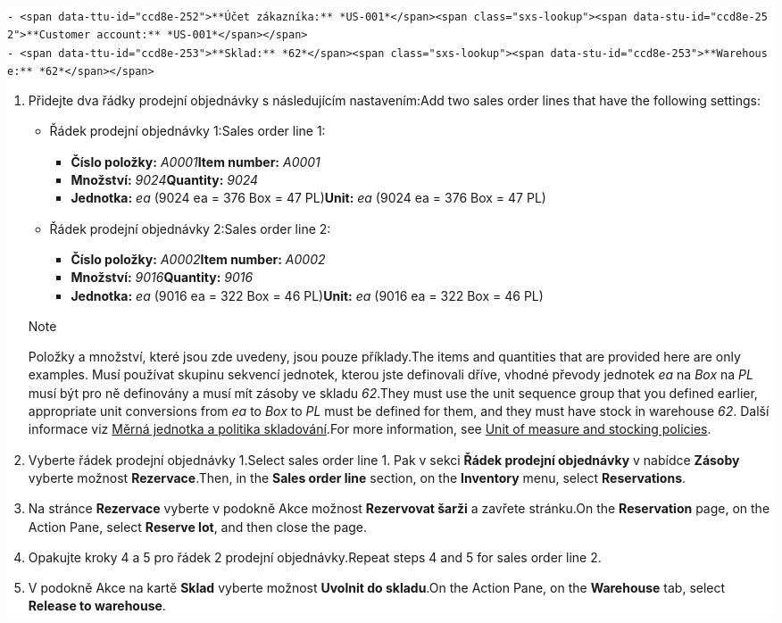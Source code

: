    - <span data-ttu-id="ccd8e-252">**Účet zákazníka:** *US-001*</span><span class="sxs-lookup"><span data-stu-id="ccd8e-252">**Customer account:** *US-001*</span></span>
    - <span data-ttu-id="ccd8e-253">**Sklad:** *62*</span><span class="sxs-lookup"><span data-stu-id="ccd8e-253">**Warehouse:** *62*</span></span>

1. <span data-ttu-id="ccd8e-254">Přidejte dva řádky prodejní objednávky s následujícím nastavením:</span><span class="sxs-lookup"><span data-stu-id="ccd8e-254">Add two sales order lines that have the following settings:</span></span>

    - <span data-ttu-id="ccd8e-255">Řádek prodejní objednávky 1:</span><span class="sxs-lookup"><span data-stu-id="ccd8e-255">Sales order line 1:</span></span>

        - <span data-ttu-id="ccd8e-256">**Číslo položky:** *A0001*</span><span class="sxs-lookup"><span data-stu-id="ccd8e-256">**Item number:** *A0001*</span></span>
        - <span data-ttu-id="ccd8e-257">**Množství:** *9024*</span><span class="sxs-lookup"><span data-stu-id="ccd8e-257">**Quantity:** *9024*</span></span>
        - <span data-ttu-id="ccd8e-258">**Jednotka:** *ea* (9024 ea = 376 Box = 47 PL)</span><span class="sxs-lookup"><span data-stu-id="ccd8e-258">**Unit:** *ea* (9024 ea = 376 Box = 47 PL)</span></span>

    - <span data-ttu-id="ccd8e-259">Řádek prodejní objednávky 2:</span><span class="sxs-lookup"><span data-stu-id="ccd8e-259">Sales order line 2:</span></span>

        - <span data-ttu-id="ccd8e-260">**Číslo položky:** *A0002*</span><span class="sxs-lookup"><span data-stu-id="ccd8e-260">**Item number:** *A0002*</span></span>
        - <span data-ttu-id="ccd8e-261">**Množství:** *9016*</span><span class="sxs-lookup"><span data-stu-id="ccd8e-261">**Quantity:** *9016*</span></span>
        - <span data-ttu-id="ccd8e-262">**Jednotka:** *ea* (9016 ea = 322 Box = 46 PL)</span><span class="sxs-lookup"><span data-stu-id="ccd8e-262">**Unit:** *ea* (9016 ea = 322 Box = 46 PL)</span></span>

    > [!NOTE]
    > <span data-ttu-id="ccd8e-263">Položky a množství, které jsou zde uvedeny, jsou pouze příklady.</span><span class="sxs-lookup"><span data-stu-id="ccd8e-263">The items and quantities that are provided here are only examples.</span></span> <span data-ttu-id="ccd8e-264">Musí používat skupinu sekvencí jednotek, kterou jste definovali dříve, vhodné převody jednotek *ea* na *Box* na *PL* musí být pro ně definovány a musí mít zásoby ve skladu *62*.</span><span class="sxs-lookup"><span data-stu-id="ccd8e-264">They must use the unit sequence group that you defined earlier, appropriate unit conversions from *ea* to *Box* to *PL* must be defined for them, and they must have stock in warehouse *62*.</span></span> <span data-ttu-id="ccd8e-265">Další informace viz [Měrná jednotka a politika skladování](unit-measure-stocking-policies.md).</span><span class="sxs-lookup"><span data-stu-id="ccd8e-265">For more information, see [Unit of measure and stocking policies](unit-measure-stocking-policies.md).</span></span>

1. <span data-ttu-id="ccd8e-266">Vyberte řádek prodejní objednávky 1.</span><span class="sxs-lookup"><span data-stu-id="ccd8e-266">Select sales order line 1.</span></span> <span data-ttu-id="ccd8e-267">Pak v sekci **Řádek prodejní objednávky** v nabídce **Zásoby** vyberte možnost **Rezervace**.</span><span class="sxs-lookup"><span data-stu-id="ccd8e-267">Then, in the **Sales order line** section, on the **Inventory** menu, select **Reservations**.</span></span>
1. <span data-ttu-id="ccd8e-268">Na stránce **Rezervace** vyberte v podokně Akce možnost **Rezervovat šarži** a zavřete stránku.</span><span class="sxs-lookup"><span data-stu-id="ccd8e-268">On the **Reservation** page, on the Action Pane, select **Reserve lot**, and then close the page.</span></span>
1. <span data-ttu-id="ccd8e-269">Opakujte kroky 4 a 5 pro řádek 2 prodejní objednávky.</span><span class="sxs-lookup"><span data-stu-id="ccd8e-269">Repeat steps 4 and 5 for sales order line 2.</span></span>
1. <span data-ttu-id="ccd8e-270">V podokně Akce na kartě **Sklad** vyberte možnost **Uvolnit do skladu**.</span><span class="sxs-lookup"><span data-stu-id="ccd8e-270">On the Action Pane, on the **Warehouse** tab, select **Release to warehouse**.</span></span>
